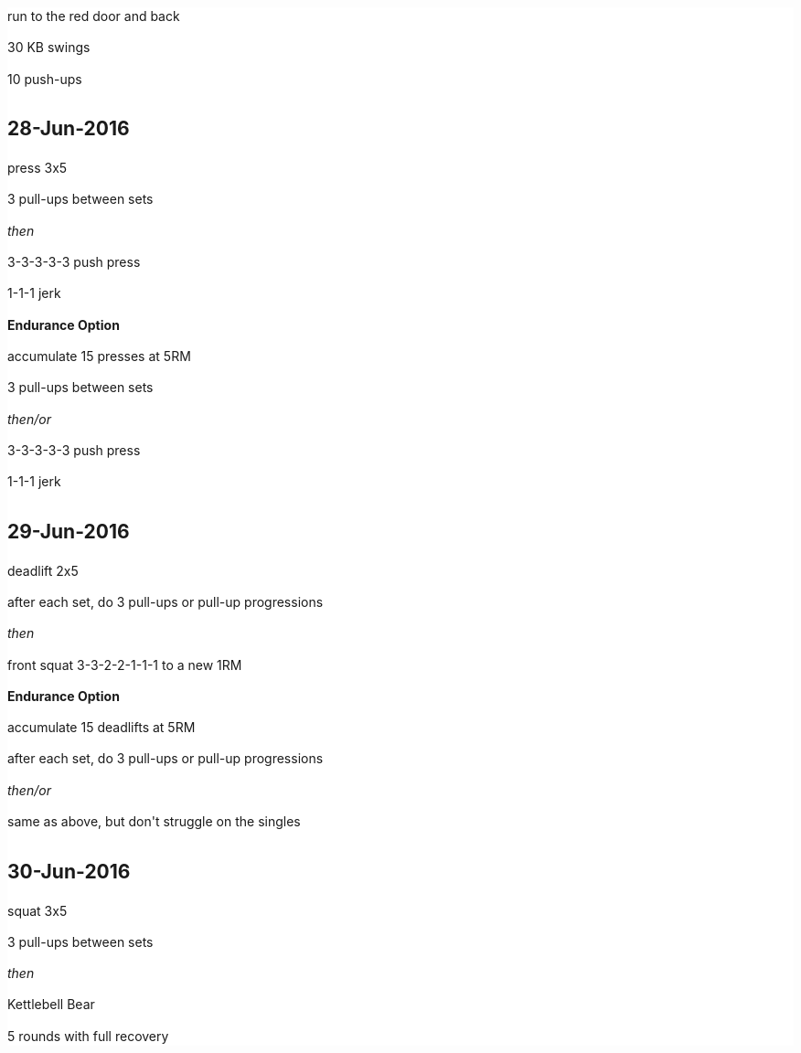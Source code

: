 run to the red door and back

30 KB swings

10 push-ups

## 28-Jun-2016

press 3x5

3 pull-ups between sets

*then*

3-3-3-3-3 push press

1-1-1 jerk

**Endurance Option**

accumulate 15 presses at 5RM

3 pull-ups between sets

*then/or*

3-3-3-3-3 push press

1-1-1 jerk

## 29-Jun-2016

deadlift 2x5

after each set, do 3 pull-ups or pull-up progressions

*then*

front squat 3-3-2-2-1-1-1 to a new 1RM

**Endurance Option**

accumulate 15 deadlifts at 5RM

after each set, do 3 pull-ups or pull-up progressions

*then/or*

same as above, but don't struggle on the singles

## 30-Jun-2016

squat 3x5

3 pull-ups between sets

*then*

Kettlebell Bear

5 rounds with full recovery
